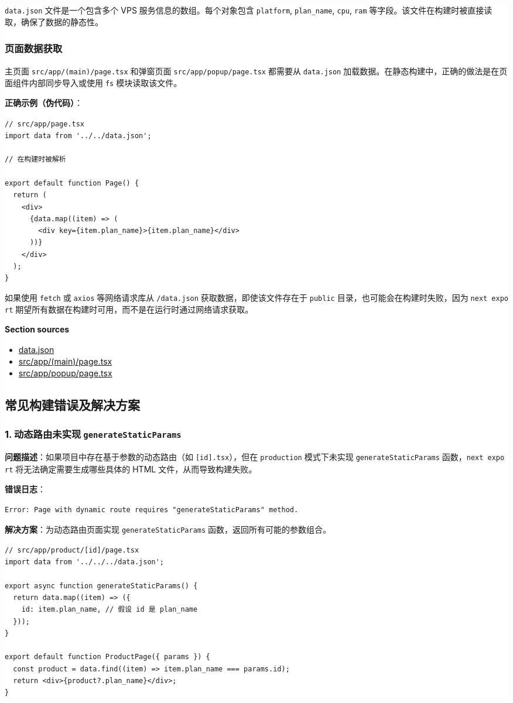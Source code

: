 `data.json` 文件是一个包含多个 VPS 服务信息的数组。每个对象包含 `platform`, `plan_name`, `cpu`, `ram` 等字段。该文件在构建时被直接读取，确保了数据的静态性。

### 页面数据获取

主页面 `src/app/(main)/page.tsx` 和弹窗页面 `src/app/popup/page.tsx` 都需要从 `data.json` 加载数据。在静态构建中，正确的做法是在页面组件内部同步导入或使用 `fs` 模块读取该文件。

**正确示例（伪代码）**：

```tsx
// src/app/page.tsx
import data from '../../data.json';

// 在构建时被解析

export default function Page() {
  return (
    <div>
      {data.map((item) => (
        <div key={item.plan_name}>{item.plan_name}</div>
      ))}
    </div>
  );
}
```

如果使用 `fetch` 或 `axios` 等网络请求库从 `/data.json` 获取数据，即使该文件存在于 `public` 目录，也可能会在构建时失败，因为 `next export` 期望所有数据在构建时可用，而不是在运行时通过网络请求获取。

**Section sources**

- [data.json](file://data.json#L1-L1094)
- [src/app/(main)/page.tsx](<file://src/app/(main)/page.tsx#L1-L4>)
- [src/app/popup/page.tsx](file://src/app/popup/page.tsx#L1-L3)

## 常见构建错误及解决方案

### 1. 动态路由未实现 `generateStaticParams`

**问题描述**：如果项目中存在基于参数的动态路由（如 `[id].tsx`），但在 `production` 模式下未实现 `generateStaticParams` 函数，`next export` 将无法确定需要生成哪些具体的 HTML 文件，从而导致构建失败。

**错误日志**：

```
Error: Page with dynamic route requires "generateStaticParams" method.
```

**解决方案**：为动态路由页面实现 `generateStaticParams` 函数，返回所有可能的参数组合。

```tsx
// src/app/product/[id]/page.tsx
import data from '../../../data.json';

export async function generateStaticParams() {
  return data.map((item) => ({
    id: item.plan_name, // 假设 id 是 plan_name
  }));
}

export default function ProductPage({ params }) {
  const product = data.find((item) => item.plan_name === params.id);
  return <div>{product?.plan_name}</div>;
}
```
